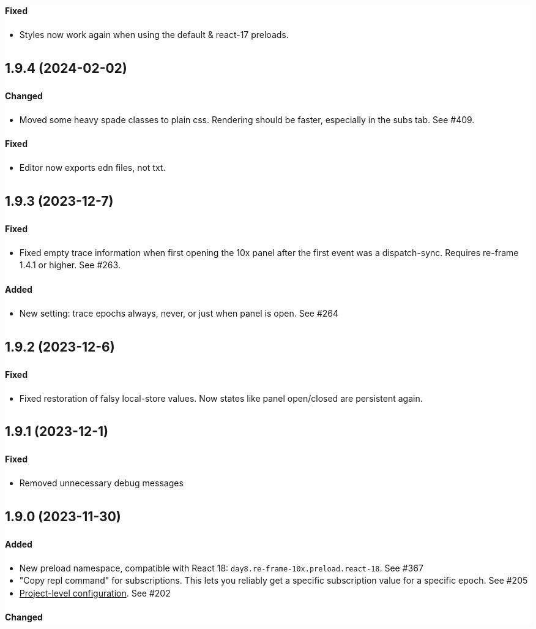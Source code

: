 #### Fixed

- Styles now work again when using the default & react-17 preloads.

## 1.9.4 (2024-02-02)

#### Changed

- Moved some heavy spade classes to plain css. Rendering should be faster, especially in the subs tab. See #409.

#### Fixed

- Editor now exports edn files, not txt.

## 1.9.3 (2023-12-7)

#### Fixed

- Fixed empty trace information when first opening the 10x panel after the first event was a dispatch-sync.
  Requires re-frame 1.4.1 or higher. See #263.

#### Added

- New setting: trace epochs always, never, or just when panel is open. See #264

## 1.9.2 (2023-12-6)

#### Fixed

- Fixed restoration of falsy local-store values. Now states like panel open/closed are persistent again.

## 1.9.1 (2023-12-1)

#### Fixed

- Removed unnecessary debug messages

## 1.9.0 (2023-11-30)

#### Added

- New preload namespace, compatible with React 18: `day8.re-frame-10x.preload.react-18`. See #367
- "Copy repl command" for subscriptions. This lets you reliably get a specific subscription value for a specific epoch. See #205
- [Project-level configuration](https://github.com/day8/re-frame-10x#project-configuration). See #202

#### Changed
